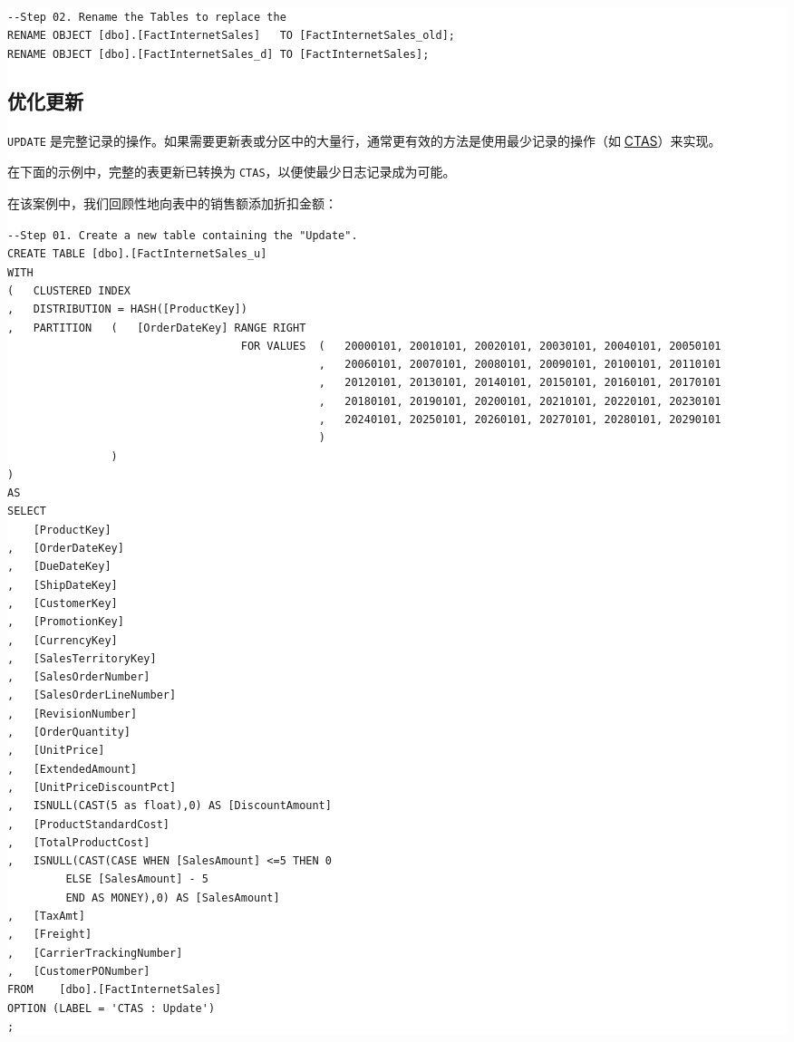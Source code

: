     --Step 02. Rename the Tables to replace the 
    RENAME OBJECT [dbo].[FactInternetSales]   TO [FactInternetSales_old];
    RENAME OBJECT [dbo].[FactInternetSales_d] TO [FactInternetSales];

## 优化更新
`UPDATE` 是完整记录的操作。如果需要更新表或分区中的大量行，通常更有效的方法是使用最少记录的操作（如 [CTAS][CTAS]）来实现。

在下面的示例中，完整的表更新已转换为 `CTAS`，以便使最少日志记录成为可能。

在该案例中，我们回顾性地向表中的销售额添加折扣金额：

    --Step 01. Create a new table containing the "Update". 
    CREATE TABLE [dbo].[FactInternetSales_u]
    WITH
    (	CLUSTERED INDEX
    ,	DISTRIBUTION = HASH([ProductKey])
    , 	PARTITION 	(	[OrderDateKey] RANGE RIGHT 
                                        FOR VALUES	(	20000101, 20010101, 20020101, 20030101, 20040101, 20050101
                                                    ,	20060101, 20070101, 20080101, 20090101, 20100101, 20110101
                                                    ,	20120101, 20130101, 20140101, 20150101, 20160101, 20170101
                                                    ,	20180101, 20190101, 20200101, 20210101, 20220101, 20230101
                                                    ,	20240101, 20250101, 20260101, 20270101, 20280101, 20290101
                                                    )
                    )
    )
    AS 
    SELECT
        [ProductKey]  
    ,	[OrderDateKey] 
    ,	[DueDateKey]  
    ,	[ShipDateKey] 
    ,	[CustomerKey] 
    ,	[PromotionKey] 
    ,	[CurrencyKey] 
    ,	[SalesTerritoryKey]
    ,	[SalesOrderNumber]
    ,	[SalesOrderLineNumber]
    ,	[RevisionNumber]
    ,	[OrderQuantity]
    ,	[UnitPrice]
    ,	[ExtendedAmount]
    ,	[UnitPriceDiscountPct]
    ,	ISNULL(CAST(5 as float),0) AS [DiscountAmount]
    ,	[ProductStandardCost]
    ,	[TotalProductCost]
    ,	ISNULL(CAST(CASE WHEN [SalesAmount] <=5 THEN 0
             ELSE [SalesAmount] - 5
             END AS MONEY),0) AS [SalesAmount]
    ,	[TaxAmt]
    ,	[Freight]
    ,	[CarrierTrackingNumber] 
    ,	[CustomerPONumber]
    FROM	[dbo].[FactInternetSales]
    OPTION (LABEL = 'CTAS : Update')
    ;


[Transactions in SQL Data Warehouse]: ./sql-data-warehouse-develop-transactions.md
[table partition]: ./sql-data-warehouse-tables-partition.md
[并发]: ./sql-data-warehouse-develop-concurrency.md
[CTAS]: ./sql-data-warehouse-develop-ctas.md
[SQL Data Warehouse Best Practices]: ./sql-data-warehouse-best-practices.md
[alter index]: https://msdn.microsoft.com/zh-cn/library/ms188388.aspx
[RENAME]: https://msdn.microsoft.com/zh-cn/library/mt631611.aspx